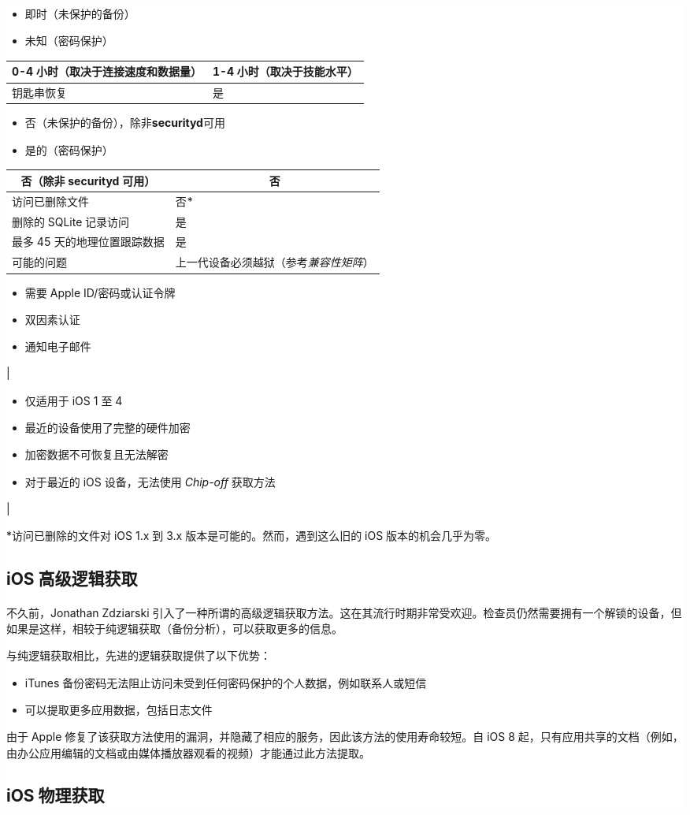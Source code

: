 +   即时（未保护的备份）

+   未知（密码保护）

| 0-4 小时（取决于连接速度和数据量） | 1-4 小时（取决于技能水平） |
| --- | --- |
| 钥匙串恢复 | 是 |

+   否（未保护的备份），除非**securityd**可用

+   是的（密码保护）

| 否（除非 securityd 可用） | 否 |
| --- | --- |
| 访问已删除文件 | 否* | 否 | 否 | 否 |
| 删除的 SQLite 记录访问 | 是 | 是 | 是 | 是 |
| 最多 45 天的地理位置跟踪数据 | 是 | 否 | 否 | 是 |
| 可能的问题 | 上一代设备必须越狱（参考*兼容性矩阵*） | 长而复杂的密码可能会阻止恢复 |

+   需要 Apple ID/密码或认证令牌

+   双因素认证

+   通知电子邮件

|

+   仅适用于 iOS 1 至 4

+   最近的设备使用了完整的硬件加密

+   加密数据不可恢复且无法解密

+   对于最近的 iOS 设备，无法使用 *Chip-off* 获取方法

|

*访问已删除的文件对 iOS 1.x 到 3.x 版本是可能的。然而，遇到这么旧的 iOS 版本的机会几乎为零。

## iOS 高级逻辑获取

不久前，Jonathan Zdziarski 引入了一种所谓的高级逻辑获取方法。这在其流行时期非常受欢迎。检查员仍然需要拥有一个解锁的设备，但如果是这样，相较于纯逻辑获取（备份分析），可以获取更多的信息。

与纯逻辑获取相比，先进的逻辑获取提供了以下优势：

+   iTunes 备份密码无法阻止访问未受到任何密码保护的个人数据，例如联系人或短信

+   可以提取更多应用数据，包括日志文件

由于 Apple 修复了该获取方法使用的漏洞，并隐藏了相应的服务，因此该方法的使用寿命较短。自 iOS 8 起，只有应用共享的文档（例如，由办公应用编辑的文档或由媒体播放器观看的视频）才能通过此方法提取。

## iOS 物理获取
